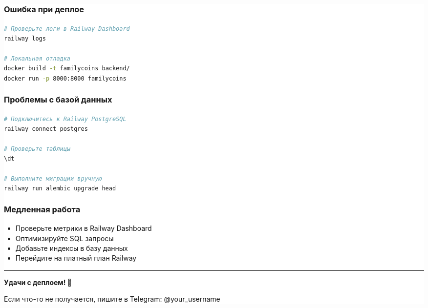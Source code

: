 ### Ошибка при деплое
```bash
# Проверьте логи в Railway Dashboard
railway logs

# Локальная отладка
docker build -t familycoins backend/
docker run -p 8000:8000 familycoins
```

### Проблемы с базой данных
```bash
# Подключитесь к Railway PostgreSQL
railway connect postgres

# Проверьте таблицы
\dt

# Выполните миграции вручную
railway run alembic upgrade head
```

### Медленная работа
- Проверьте метрики в Railway Dashboard
- Оптимизируйте SQL запросы
- Добавьте индексы в базу данных
- Перейдите на платный план Railway

---

**Удачи с деплоем! 🚀**

Если что-то не получается, пишите в Telegram: @your_username
